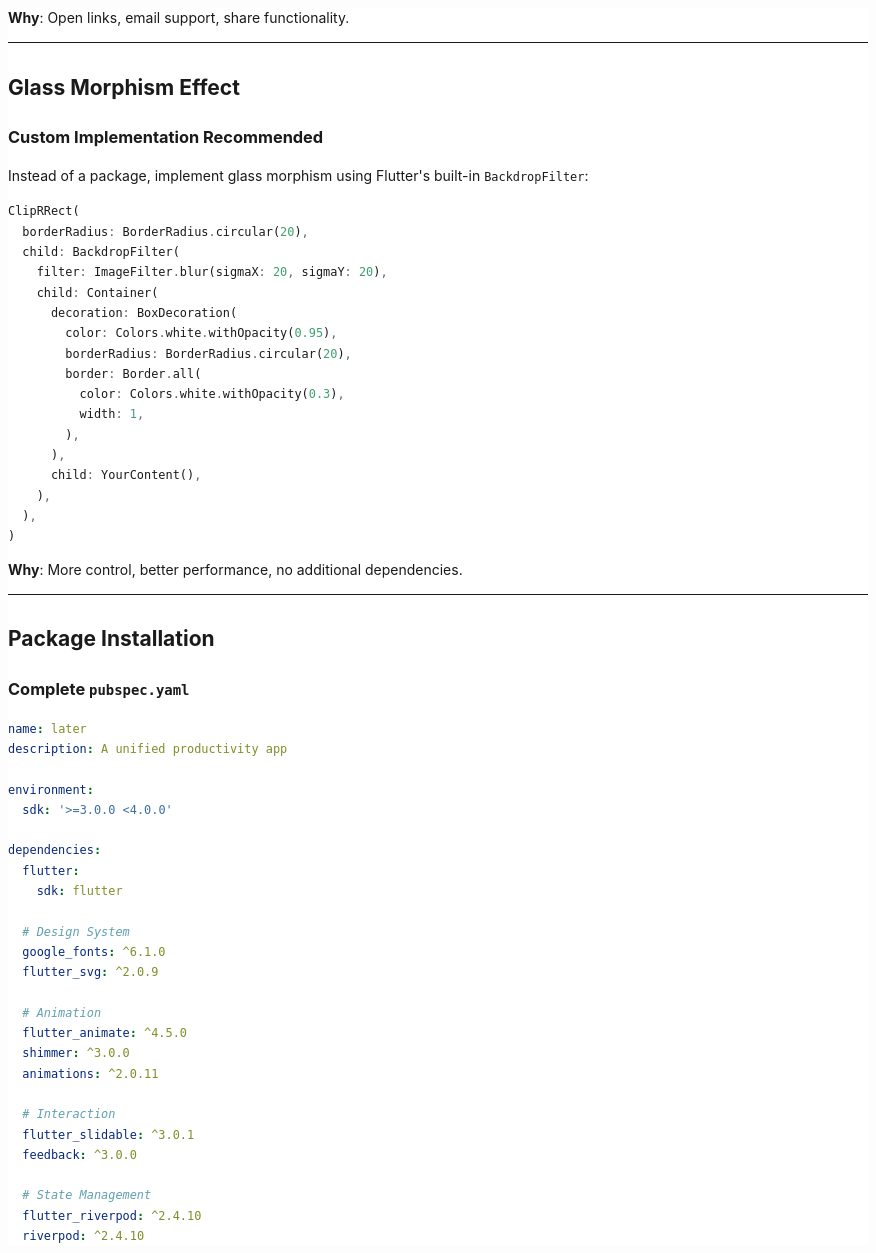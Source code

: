 **Why**: Open links, email support, share functionality.

---

## Glass Morphism Effect

### Custom Implementation Recommended

Instead of a package, implement glass morphism using Flutter's built-in `BackdropFilter`:

```dart
ClipRRect(
  borderRadius: BorderRadius.circular(20),
  child: BackdropFilter(
    filter: ImageFilter.blur(sigmaX: 20, sigmaY: 20),
    child: Container(
      decoration: BoxDecoration(
        color: Colors.white.withOpacity(0.95),
        borderRadius: BorderRadius.circular(20),
        border: Border.all(
          color: Colors.white.withOpacity(0.3),
          width: 1,
        ),
      ),
      child: YourContent(),
    ),
  ),
)
```

**Why**: More control, better performance, no additional dependencies.

---

## Package Installation

### Complete `pubspec.yaml`

```yaml
name: later
description: A unified productivity app

environment:
  sdk: '>=3.0.0 <4.0.0'

dependencies:
  flutter:
    sdk: flutter

  # Design System
  google_fonts: ^6.1.0
  flutter_svg: ^2.0.9

  # Animation
  flutter_animate: ^4.5.0
  shimmer: ^3.0.0
  animations: ^2.0.11

  # Interaction
  flutter_slidable: ^3.0.1
  feedback: ^3.0.0

  # State Management
  flutter_riverpod: ^2.4.10
  riverpod: ^2.4.10
```